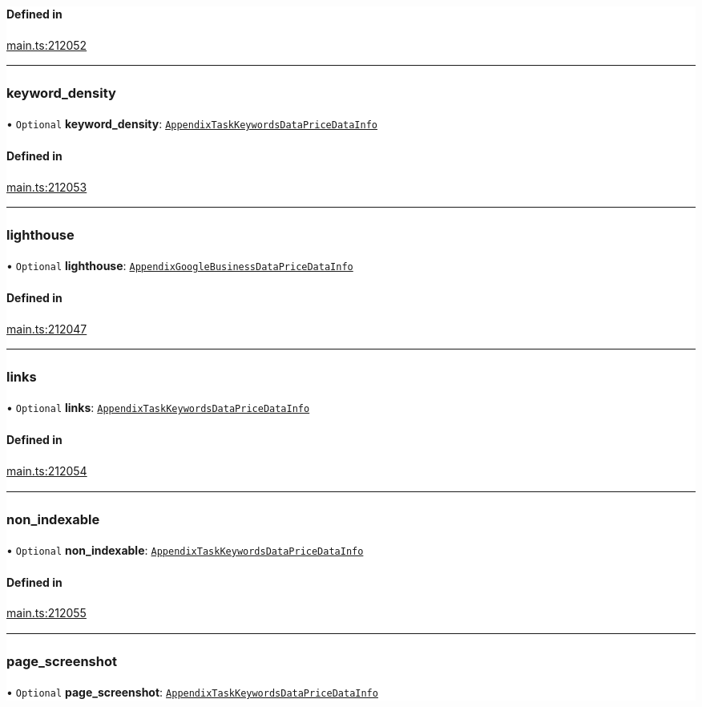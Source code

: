 #### Defined in

[main.ts:212052](https://github.com/dataforseo/TypeScriptClient/blob/7ca1aa4/main.ts#L212052)

___


### keyword\_density

• `Optional` **keyword\_density**: [`AppendixTaskKeywordsDataPriceDataInfo`](../classes/AppendixTaskKeywordsDataPriceDataInfo.md)

#### Defined in

[main.ts:212053](https://github.com/dataforseo/TypeScriptClient/blob/7ca1aa4/main.ts#L212053)

___


### lighthouse

• `Optional` **lighthouse**: [`AppendixGoogleBusinessDataPriceDataInfo`](../classes/AppendixGoogleBusinessDataPriceDataInfo.md)

#### Defined in

[main.ts:212047](https://github.com/dataforseo/TypeScriptClient/blob/7ca1aa4/main.ts#L212047)

___


### links

• `Optional` **links**: [`AppendixTaskKeywordsDataPriceDataInfo`](../classes/AppendixTaskKeywordsDataPriceDataInfo.md)

#### Defined in

[main.ts:212054](https://github.com/dataforseo/TypeScriptClient/blob/7ca1aa4/main.ts#L212054)

___


### non\_indexable

• `Optional` **non\_indexable**: [`AppendixTaskKeywordsDataPriceDataInfo`](../classes/AppendixTaskKeywordsDataPriceDataInfo.md)

#### Defined in

[main.ts:212055](https://github.com/dataforseo/TypeScriptClient/blob/7ca1aa4/main.ts#L212055)

___


### page\_screenshot

• `Optional` **page\_screenshot**: [`AppendixTaskKeywordsDataPriceDataInfo`](../classes/AppendixTaskKeywordsDataPriceDataInfo.md)
